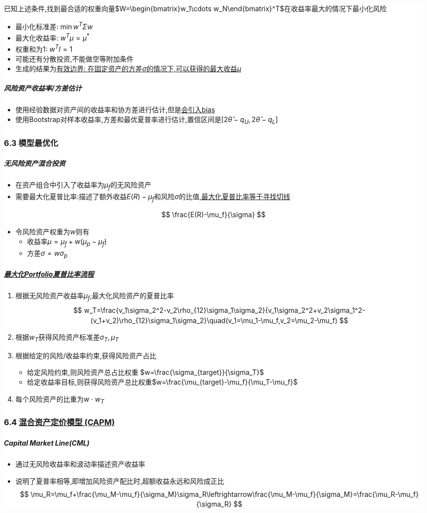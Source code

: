 已知上述条件,找到最合适的权重向量$W=\begin{bmatrix}w_1\cdots w_N\end{bmatrix}^T$在收益率最大的情况下最小化风险

- 最小化标准差: $\min w^T\Sigma w$
- 最大化收益率: $w^T\mu=\mu^*$
- 权重和为1: $w^TI=1$
- 可能还有分散投资,不能做空等附加条件
- 生成的结果为<u>有效边界: 在固定资产的方差$\sigma$的情况下,可以获得的最大收益$\mu$</u>

##### 风险资产收益率/方差估计

- 使用经验数据对资产间的收益率和协方差进行估计,但是<u>会引入bias</u>
- 使用Bootstrap对样本收益率,方差和最优夏普率进行估计,置信区间是$[2\hat\theta-q_U,2\hat\theta-q_L]$ 

### 6.3 模型最优化

##### 无风险资产混合投资

- 在资产组合中引入了收益率为$\mu_f$的无风险资产
- 需要最大化夏普比率:描述了额外收益$E(R)-\mu_f$和风险$\sigma$的比值,<u>最大化夏普比率等于寻找切线</u>

$$
\frac{E(R)-\mu_f}{\sigma}
$$

- 令风险资产权重为$w$则有
  - 收益率$\mu=\mu_f+w(\mu_p-\mu_f)$
  - 方差$\sigma=w\sigma_p$

##### <u>最大化Portfolio夏普比率流程</u>

1. 根据无风险资产收益率$\mu_f$,最大化风险资产的夏普比率
   $$
   w_T=\frac{v_1\sigma_2^2-v_2\rho_{12}\sigma_1\sigma_2}{v_1\sigma_2^2+v_2\sigma_1^2-(v_1+v_2)\rho_{12}\sigma_1\sigma_2}\quad(v_1=\mu_1-\mu_f,v_2=\mu_2-\mu_f)
   $$

2. 根据$w_T$获得风险资产标准差$\sigma_T,\mu_T$

3. 根据给定的风险/收益率约束,获得风险资产占比

   - 给定风险约束,则风险资产总占比权重 $w=\frac{\sigma_{target}}{\sigma_T}$
   - 给定收益率目标,则获得风险资产总比权重$w=\frac{\mu_{target}-\mu_f}{\mu_T-\mu_f}$

4. 每个风险资产的比重为$w\cdot w_T$

### 6.4 <u>混合资产定价模型 (CAPM)</u>

##### Capital Market Line(CML)

- 通过无风险收益率和波动率描述资产收益率

- 说明了夏普率相等,即增加风险资产配比时,超额收益永远和风险成正比
  $$
  \mu_R=\mu_f+\frac{\mu_M-\mu_f}{\sigma_M}\sigma_R\leftrightarrow\frac{\mu_M-\mu_f}{\sigma_M}=\frac{\mu_R-\mu_f}{\sigma_R}
  $$
